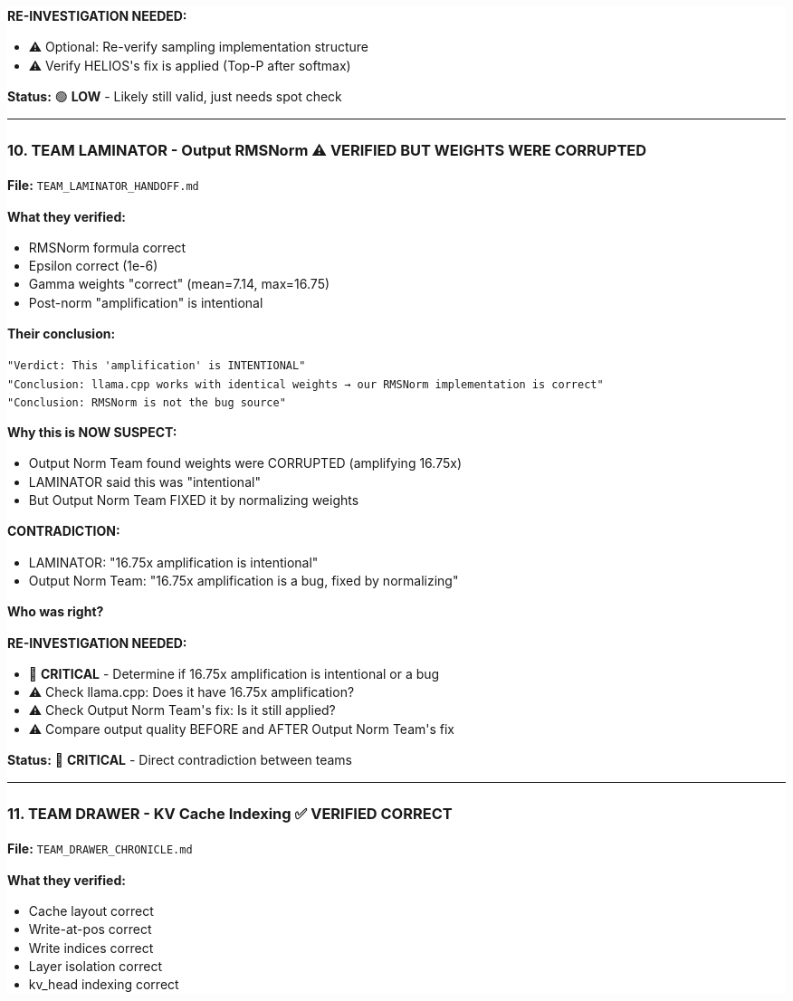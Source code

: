 **RE-INVESTIGATION NEEDED:**
- ⚠️ Optional: Re-verify sampling implementation structure
- ⚠️ Verify HELIOS's fix is applied (Top-P after softmax)

**Status:** 🟢 **LOW** - Likely still valid, just needs spot check

---

### 10. TEAM LAMINATOR - Output RMSNorm ⚠️ VERIFIED BUT WEIGHTS WERE CORRUPTED

**File:** `TEAM_LAMINATOR_HANDOFF.md`

**What they verified:**
- RMSNorm formula correct
- Epsilon correct (1e-6)
- Gamma weights "correct" (mean=7.14, max=16.75)
- Post-norm "amplification" is intentional

**Their conclusion:**
```
"Verdict: This 'amplification' is INTENTIONAL"
"Conclusion: llama.cpp works with identical weights → our RMSNorm implementation is correct"
"Conclusion: RMSNorm is not the bug source"
```

**Why this is NOW SUSPECT:**
- Output Norm Team found weights were CORRUPTED (amplifying 16.75x)
- LAMINATOR said this was "intentional"
- But Output Norm Team FIXED it by normalizing weights

**CONTRADICTION:**
- LAMINATOR: "16.75x amplification is intentional"
- Output Norm Team: "16.75x amplification is a bug, fixed by normalizing"

**Who was right?**

**RE-INVESTIGATION NEEDED:**
- 🔴 **CRITICAL** - Determine if 16.75x amplification is intentional or a bug
- ⚠️ Check llama.cpp: Does it have 16.75x amplification?
- ⚠️ Check Output Norm Team's fix: Is it still applied?
- ⚠️ Compare output quality BEFORE and AFTER Output Norm Team's fix

**Status:** 🔴 **CRITICAL** - Direct contradiction between teams

---

### 11. TEAM DRAWER - KV Cache Indexing ✅ VERIFIED CORRECT

**File:** `TEAM_DRAWER_CHRONICLE.md`

**What they verified:**
- Cache layout correct
- Write-at-pos correct
- Write indices correct
- Layer isolation correct
- kv_head indexing correct
